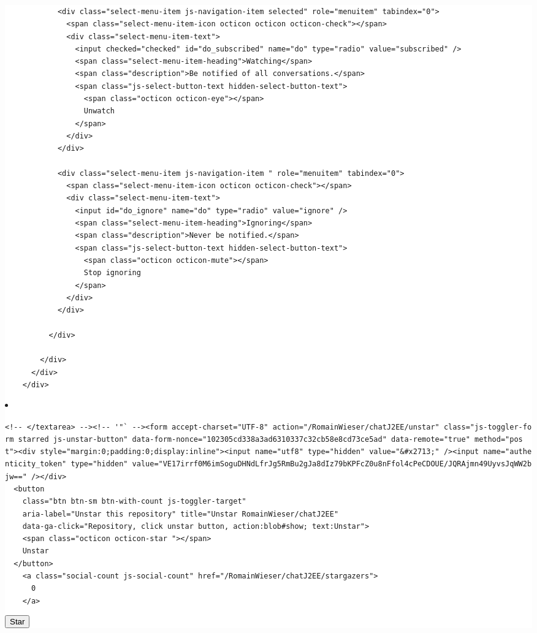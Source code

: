                 <div class="select-menu-item js-navigation-item selected" role="menuitem" tabindex="0">
                  <span class="select-menu-item-icon octicon octicon octicon-check"></span>
                  <div class="select-menu-item-text">
                    <input checked="checked" id="do_subscribed" name="do" type="radio" value="subscribed" />
                    <span class="select-menu-item-heading">Watching</span>
                    <span class="description">Be notified of all conversations.</span>
                    <span class="js-select-button-text hidden-select-button-text">
                      <span class="octicon octicon-eye"></span>
                      Unwatch
                    </span>
                  </div>
                </div>

                <div class="select-menu-item js-navigation-item " role="menuitem" tabindex="0">
                  <span class="select-menu-item-icon octicon octicon-check"></span>
                  <div class="select-menu-item-text">
                    <input id="do_ignore" name="do" type="radio" value="ignore" />
                    <span class="select-menu-item-heading">Ignoring</span>
                    <span class="description">Never be notified.</span>
                    <span class="js-select-button-text hidden-select-button-text">
                      <span class="octicon octicon-mute"></span>
                      Stop ignoring
                    </span>
                  </div>
                </div>

              </div>

            </div>
          </div>
        </div>
</form>
  </li>

  <li>
    
  <div class="js-toggler-container js-social-container starring-container ">

    <!-- </textarea> --><!-- '"` --><form accept-charset="UTF-8" action="/RomainWieser/chatJ2EE/unstar" class="js-toggler-form starred js-unstar-button" data-form-nonce="102305cd338a3ad6310337c32cb58e8cd73ce5ad" data-remote="true" method="post"><div style="margin:0;padding:0;display:inline"><input name="utf8" type="hidden" value="&#x2713;" /><input name="authenticity_token" type="hidden" value="VE17irrf0M6imSoguDHNdLfrJg5RmBu2gJa8dIz79bKPFcZ0u8nFfol4cPeCDOUE/JQRAjmn49UyvsJqWW2bjw==" /></div>
      <button
        class="btn btn-sm btn-with-count js-toggler-target"
        aria-label="Unstar this repository" title="Unstar RomainWieser/chatJ2EE"
        data-ga-click="Repository, click unstar button, action:blob#show; text:Unstar">
        <span class="octicon octicon-star "></span>
        Unstar
      </button>
        <a class="social-count js-social-count" href="/RomainWieser/chatJ2EE/stargazers">
          0
        </a>
</form>
    <!-- </textarea> --><!-- '"` --><form accept-charset="UTF-8" action="/RomainWieser/chatJ2EE/star" class="js-toggler-form unstarred js-star-button" data-form-nonce="102305cd338a3ad6310337c32cb58e8cd73ce5ad" data-remote="true" method="post"><div style="margin:0;padding:0;display:inline"><input name="utf8" type="hidden" value="&#x2713;" /><input name="authenticity_token" type="hidden" value="M5gEkCh1rENsKQeBKmgWV8iPhWp1HNzM/v97AmsvY9kqetkCiCCGE0brK6YXut+b7cFPHdcFuTBNnwEmls2rqg==" /></div>
      <button
        class="btn btn-sm btn-with-count js-toggler-target"
        aria-label="Star this repository" title="Star RomainWieser/chatJ2EE"
        data-ga-click="Repository, click star button, action:blob#show; text:Star">
        <span class="octicon octicon-star "></span>
        Star
      </button>